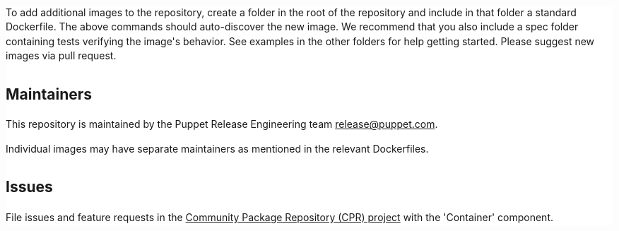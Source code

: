 To add additional images to the repository, create a folder in the root of the repository and include in that folder a standard Dockerfile. The above commands should auto-discover the new image. We recommend that you also include a spec folder containing tests verifying the image's behavior. See examples in the other folders for help getting started. Please suggest new images via pull request.

## Maintainers

This repository is maintained by the Puppet Release Engineering team <release@puppet.com>.

Individual images may have separate maintainers as mentioned in the relevant Dockerfiles.

## Issues

File issues and feature requests in the [Community Package Repository (CPR) project](https://tickets.puppet.com/browse/CPR) with the 'Container' component.
